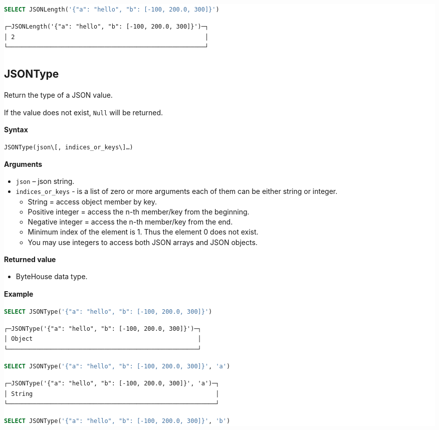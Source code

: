 ```sql
SELECT JSONLength('{"a": "hello", "b": [-100, 200.0, 300]}')
```

```plain%20text
┌─JSONLength('{"a": "hello", "b": [-100, 200.0, 300]}')─┐
│ 2                                                     │
└───────────────────────────────────────────────────────┘
```

## JSONType
Return the type of a JSON value.

If the value does not exist, `Null` will be returned.

**Syntax**

```sql
JSONType(json\[, indices_or_keys\]…)
```
**Arguments**
- `json` – json string. 
- `indices_or_keys` - is a list of zero or more arguments each of them can be either string or integer.
    - String = access object member by key. 
    - Positive integer = access the n-th member/key from the beginning. 
    - Negative integer = access the n-th member/key from the end. 
    - Minimum index of the element is 1. Thus the element 0 does not exist.
    - You may use integers to access both JSON arrays and JSON objects.

**Returned value**
- ByteHouse data type.

**Example**

```sql
SELECT JSONType('{"a": "hello", "b": [-100, 200.0, 300]}')
```

```plain%20text
┌─JSONType('{"a": "hello", "b": [-100, 200.0, 300]}')─┐
│ Object                                              │
└─────────────────────────────────────────────────────┘
```

```sql
SELECT JSONType('{"a": "hello", "b": [-100, 200.0, 300]}', 'a')
```

```plain%20text
┌─JSONType('{"a": "hello", "b": [-100, 200.0, 300]}', 'a')─┐
│ String                                                   │
└──────────────────────────────────────────────────────────┘
```

```sql
SELECT JSONType('{"a": "hello", "b": [-100, 200.0, 300]}', 'b')
```
